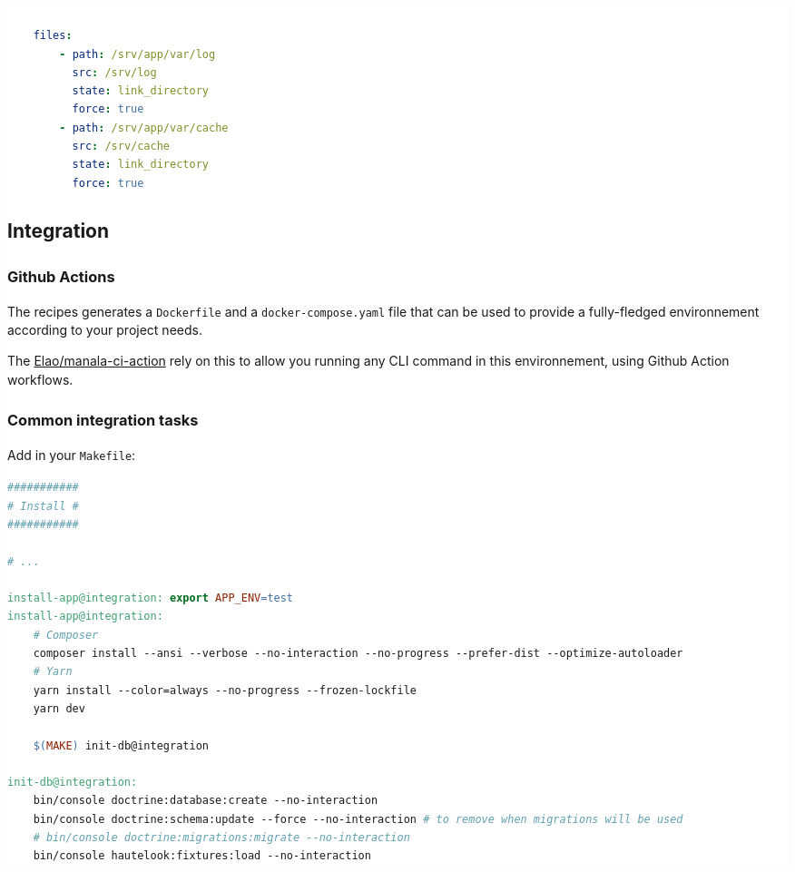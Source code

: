 ```yaml

    files:
        - path: /srv/app/var/log
          src: /srv/log
          state: link_directory
          force: true
        - path: /srv/app/var/cache
          src: /srv/cache
          state: link_directory
          force: true
```

## Integration

### Github Actions

The recipes generates a `Dockerfile` and a `docker-compose.yaml` file that can
be used to provide a fully-fledged environnement according to your project needs.

The [Elao/manala-ci-action](https://github.com/Elao/manala-ci-action) rely on
this to allow you running any CLI command in this environnement,
using Github Action workflows.

### Common integration tasks

Add in your `Makefile`:

```makefile
###########
# Install #
###########

# ...

install-app@integration: export APP_ENV=test
install-app@integration:
	# Composer
	composer install --ansi --verbose --no-interaction --no-progress --prefer-dist --optimize-autoloader
	# Yarn
	yarn install --color=always --no-progress --frozen-lockfile
	yarn dev

	$(MAKE) init-db@integration
	
init-db@integration:
	bin/console doctrine:database:create --no-interaction
	bin/console doctrine:schema:update --force --no-interaction # to remove when migrations will be used
	# bin/console doctrine:migrations:migrate --no-interaction
	bin/console hautelook:fixtures:load --no-interaction
```
